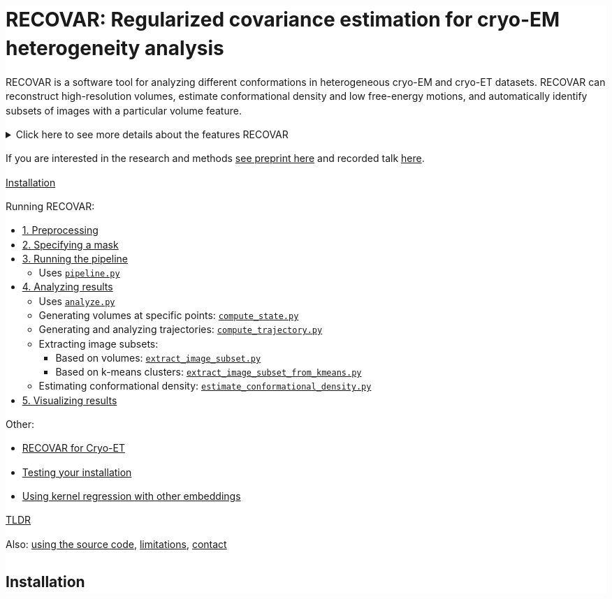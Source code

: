 # RECOVAR: Regularized covariance estimation for cryo-EM heterogeneity analysis

RECOVAR is a software tool for analyzing different conformations in heterogeneous cryo-EM and cryo-ET datasets. RECOVAR can reconstruct high-resolution volumes, estimate conformational density and low free-energy motions, and automatically identify subsets of images with a particular volume feature. 

<details><summary>Click here to see more details about the features RECOVAR</summary></details>

If you are interested in the research and methods
[see preprint here](https://www.biorxiv.org/content/10.1101/2023.10.28.564422v4) and recorded talk [here](https://www.youtube.com/watch?v=cQBQlCCRp8Q&t=740s).

[Installation](#installation)


Running RECOVAR:
* [1. Preprocessing](#i-preprocessing)
* [2. Specifying a mask](#ii-specifying-a-real-space-mask)
* [3. Running the pipeline](#iii-running-the-recovar-pipeline)
  - Uses [`pipeline.py`](#iii-running-the-recovar-pipeline)
* [4. Analyzing results](#iv-analyzing-results)
  - Uses [`analyze.py`](#usage-of-analyzepy)
  - Generating volumes at specific points: [`compute_state.py`](#generating-volumes-at-specific-points-in-latent-space)
  - Generating and analyzing trajectories: [`compute_trajectory.py`](#generating-and-analyzing-trajectories-in-latent-space)
  - Extracting image subsets:
    - Based on volumes: [`extract_image_subset.py`](#extracting-image-subset-based-on-volumes)
    - Based on k-means clusters: [`extract_image_subset_from_kmeans.py`](#command-extract_image_subset_from_kmeans)
  - Estimating conformational density: [`estimate_conformational_density.py`](#command-estimate_conformational_densitypy)
* [5. Visualizing results](#v-visualizing-results)

Other:
* [RECOVAR for Cryo-ET](#cryo-et)
* [Testing your installation](#small-test-dataset)

* [Using kernel regression with other embeddings](#using-kernel-regression-with-other-embeddings)


[TLDR](#tldr)



Also:
[using the source code](#using-the-source-code), 
[limitations](#limitations), 
[contact](#contact)



## Installation 
